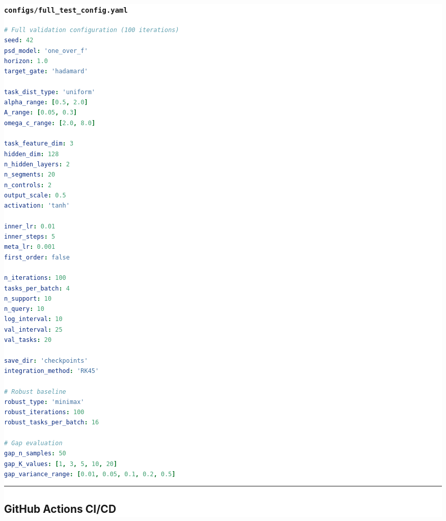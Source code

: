 ### `configs/full_test_config.yaml`
```yaml
# Full validation configuration (100 iterations)
seed: 42
psd_model: 'one_over_f'
horizon: 1.0
target_gate: 'hadamard'

task_dist_type: 'uniform'
alpha_range: [0.5, 2.0]
A_range: [0.05, 0.3]
omega_c_range: [2.0, 8.0]

task_feature_dim: 3
hidden_dim: 128
n_hidden_layers: 2
n_segments: 20
n_controls: 2
output_scale: 0.5
activation: 'tanh'

inner_lr: 0.01
inner_steps: 5
meta_lr: 0.001
first_order: false

n_iterations: 100
tasks_per_batch: 4
n_support: 10
n_query: 10
log_interval: 10
val_interval: 25
val_tasks: 20

save_dir: 'checkpoints'
integration_method: 'RK45'

# Robust baseline
robust_type: 'minimax'
robust_iterations: 100
robust_tasks_per_batch: 16

# Gap evaluation
gap_n_samples: 50
gap_K_values: [1, 3, 5, 10, 20]
gap_variance_range: [0.01, 0.05, 0.1, 0.2, 0.5]
```

---

## GitHub Actions CI/CD
